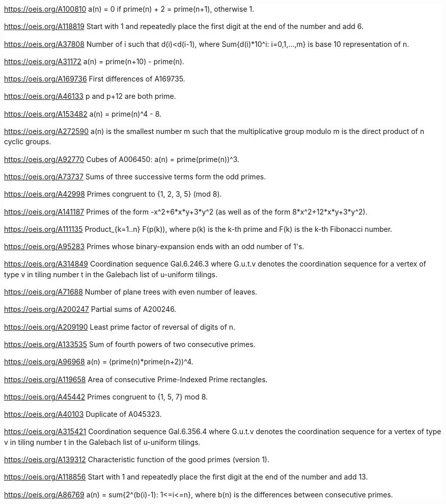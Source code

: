 https://oeis.org/A100810 a(n) = 0 if prime(n) + 2 = prime(n+1), otherwise 1.

https://oeis.org/A118819 Start with 1 and repeatedly place the first digit at the end of the number and add 6.

https://oeis.org/A37808 Number of i such that d(i)<d(i-1), where Sum{d(i)\*10^i: i=0,1,...,m} is base 10 representation of n.

https://oeis.org/A31172 a(n) = prime(n+10) - prime(n).

https://oeis.org/A169736 First differences of A169735.

https://oeis.org/A46133 p and p+12 are both prime.

https://oeis.org/A153482 a(n) = prime(n)^4 - 8.

https://oeis.org/A272590 a(n) is the smallest number m such that the multiplicative group modulo m is the direct product of n cyclic groups.

https://oeis.org/A92770 Cubes of A006450: a(n) = prime(prime(n))^3.

https://oeis.org/A73737 Sums of three successive terms form the odd primes.

https://oeis.org/A42998 Primes congruent to {1, 2, 3, 5} (mod 8).

https://oeis.org/A141187 Primes of the form -x^2+6\*x\*y+3\*y^2 (as well as of the form 8\*x^2+12\*x\*y+3\*y^2).

https://oeis.org/A111135 Product_{k=1..n} F(p(k)), where p(k) is the k-th prime and F(k) is the k-th Fibonacci number.

https://oeis.org/A95283 Primes whose binary-expansion ends with an odd number of 1's.

https://oeis.org/A314849 Coordination sequence Gal.6.246.3 where G.u.t.v denotes the coordination sequence for a vertex of type v in tiling number t in the Galebach list of u-uniform tilings.

https://oeis.org/A71688 Number of plane trees with even number of leaves.

https://oeis.org/A200247 Partial sums of A200246.

https://oeis.org/A209190 Least prime factor of reversal of digits of n.

https://oeis.org/A133535 Sum of fourth powers of two consecutive primes.

https://oeis.org/A96968 a(n) = (prime(n)\*prime(n+2))^4.

https://oeis.org/A119658 Area of consecutive Prime-Indexed Prime rectangles.

https://oeis.org/A45442 Primes congruent to {1, 5, 7} mod 8.

https://oeis.org/A40103 Duplicate of A045323.

https://oeis.org/A315421 Coordination sequence Gal.6.356.4 where G.u.t.v denotes the coordination sequence for a vertex of type v in tiling number t in the Galebach list of u-uniform tilings.

https://oeis.org/A139312 Characteristic function of the good primes (version 1).

https://oeis.org/A118856 Start with 1 and repeatedly place the first digit at the end of the number and add 13.

https://oeis.org/A86769 a(n) = sum{2^(b(i)-1): 1<=i<=n}, where b(n) is the differences between consecutive primes.
